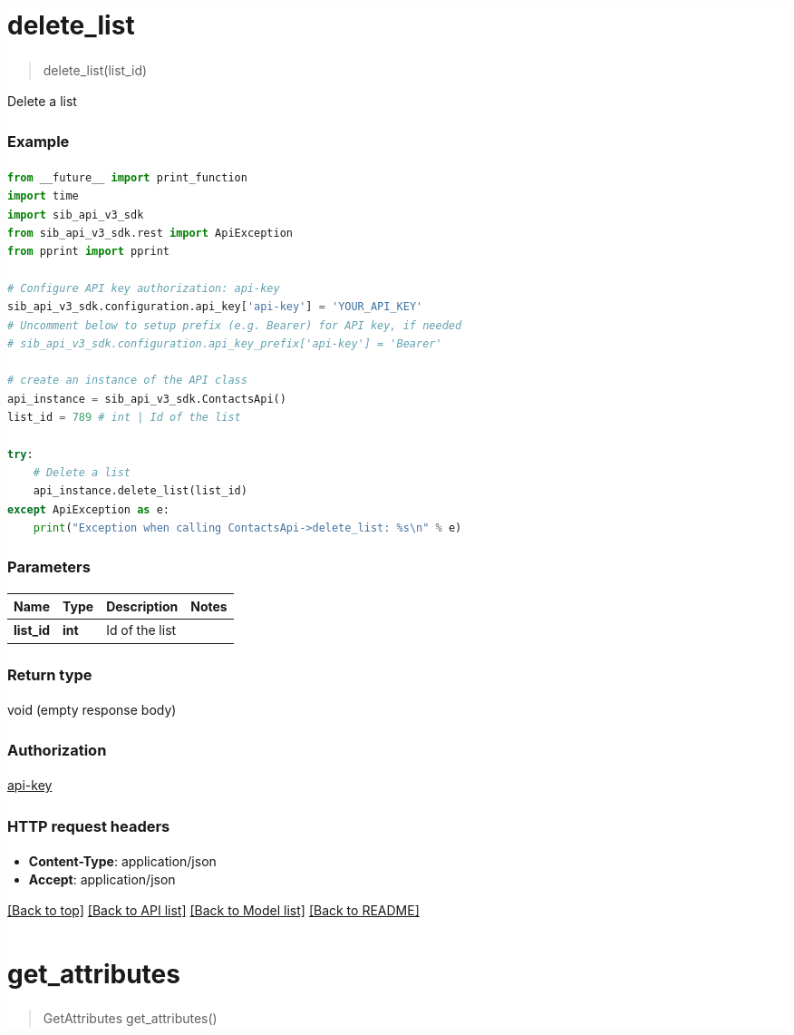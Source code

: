 # **delete_list**
> delete_list(list_id)

Delete a list

### Example 
```python
from __future__ import print_function
import time
import sib_api_v3_sdk
from sib_api_v3_sdk.rest import ApiException
from pprint import pprint

# Configure API key authorization: api-key
sib_api_v3_sdk.configuration.api_key['api-key'] = 'YOUR_API_KEY'
# Uncomment below to setup prefix (e.g. Bearer) for API key, if needed
# sib_api_v3_sdk.configuration.api_key_prefix['api-key'] = 'Bearer'

# create an instance of the API class
api_instance = sib_api_v3_sdk.ContactsApi()
list_id = 789 # int | Id of the list

try: 
    # Delete a list
    api_instance.delete_list(list_id)
except ApiException as e:
    print("Exception when calling ContactsApi->delete_list: %s\n" % e)
```

### Parameters

Name | Type | Description  | Notes
------------- | ------------- | ------------- | -------------
 **list_id** | **int**| Id of the list | 

### Return type

void (empty response body)

### Authorization

[api-key](../README.md#api-key)

### HTTP request headers

 - **Content-Type**: application/json
 - **Accept**: application/json

[[Back to top]](#) [[Back to API list]](../README.md#documentation-for-api-endpoints) [[Back to Model list]](../README.md#documentation-for-models) [[Back to README]](../README.md)

# **get_attributes**
> GetAttributes get_attributes()

